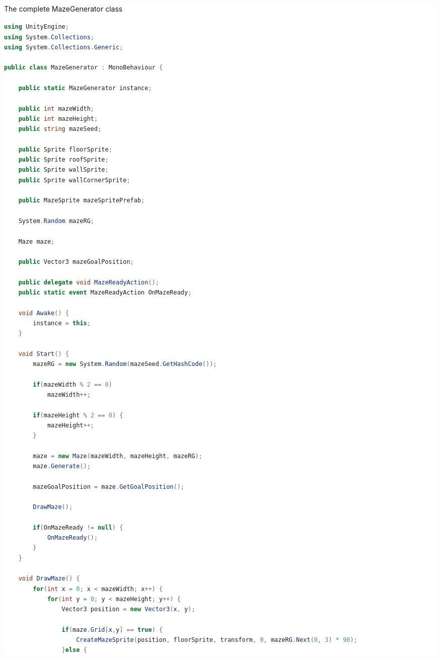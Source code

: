 The complete MazeGenerator class
``` csharp
using UnityEngine;
using System.Collections;
using System.Collections.Generic;

public class MazeGenerator : MonoBehaviour {

    public static MazeGenerator instance;

    public int mazeWidth;
    public int mazeHeight;
    public string mazeSeed;

    public Sprite floorSprite;
    public Sprite roofSprite;
    public Sprite wallSprite;
    public Sprite wallCornerSprite;

    public MazeSprite mazeSpritePrefab;

    System.Random mazeRG;

    Maze maze;

    public Vector3 mazeGoalPosition;

    public delegate void MazeReadyAction();
    public static event MazeReadyAction OnMazeReady;

    void Awake() {
        instance = this;
    }

    void Start() {
        mazeRG = new System.Random(mazeSeed.GetHashCode());

        if(mazeWidth % 2 == 0)
            mazeWidth++;

        if(mazeHeight % 2 == 0) {
            mazeHeight++;
        }

        maze = new Maze(mazeWidth, mazeHeight, mazeRG);
        maze.Generate();

        mazeGoalPosition = maze.GetGoalPosition();

        DrawMaze();

        if(OnMazeReady != null) {
            OnMazeReady();
        }
    }

    void DrawMaze() {
        for(int x = 0; x < mazeWidth; x++) {
            for(int y = 0; y < mazeHeight; y++) {
                Vector3 position = new Vector3(x, y);

                if(maze.Grid[x,y] == true) {
                    CreateMazeSprite(position, floorSprite, transform, 0, mazeRG.Next(0, 3) * 90);
                }else {
```